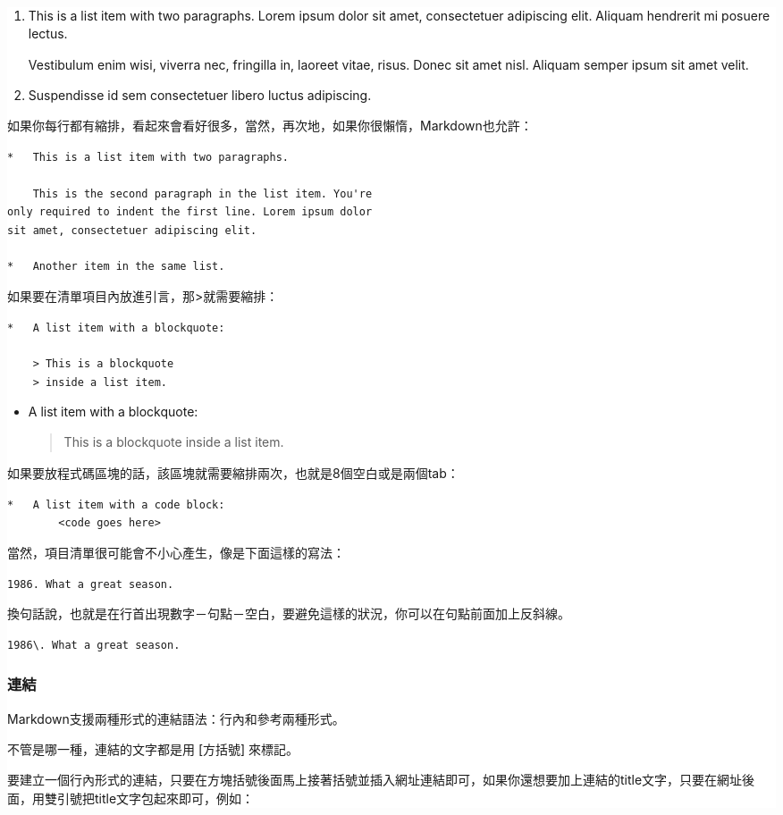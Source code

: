 1.  This is a list item with two paragraphs. Lorem ipsum dolor
    sit amet, consectetuer adipiscing elit. Aliquam hendrerit
    mi posuere lectus.

    Vestibulum enim wisi, viverra nec, fringilla in, laoreet
    vitae, risus. Donec sit amet nisl. Aliquam semper ipsum
    sit amet velit.

2.  Suspendisse id sem consectetuer libero luctus adipiscing.

如果你每行都有縮排，看起來會看好很多，當然，再次地，如果你很懶惰，Markdown也允許：

```
*   This is a list item with two paragraphs.

    This is the second paragraph in the list item. You're
only required to indent the first line. Lorem ipsum dolor
sit amet, consectetuer adipiscing elit.

*   Another item in the same list.
```

如果要在清單項目內放進引言，那>就需要縮排：

```
*   A list item with a blockquote:

    > This is a blockquote
    > inside a list item.
```

*   A list item with a blockquote:
    > This is a blockquote
    > inside a list item.

如果要放程式碼區塊的話，該區塊就需要縮排兩次，也就是8個空白或是兩個tab：
```
*   A list item with a code block:
        <code goes here>
```

當然，項目清單很可能會不小心產生，像是下面這樣的寫法：

```
1986. What a great season.
```

換句話說，也就是在行首出現數字－句點－空白，要避免這樣的狀況，你可以在句點前面加上反斜線。

```
1986\. What a great season.
```

### 連結

Markdown支援兩種形式的連結語法：行內和參考兩種形式。

不管是哪一種，連結的文字都是用 [方括號] 來標記。

要建立一個行內形式的連結，只要在方塊括號後面馬上接著括號並插入網址連結即可，如果你還想要加上連結的title文字，只要在網址後面，用雙引號把title文字包起來即可，例如：


[id]: http://example.com/  "Optional Title Here"
[foo]: http://example.com/  "Optional Title Here"
[foo]: http://example.com/  'Optional Title Here'
[foo]: http://example.com/  (Optional Title Here)
[id]: <http://example.com/>  "Optional Title Here"
[id]: http://example.com/longish/path/to/resource/here
[Google]: http://google.com/
[Daring Fireball]: http://daringfireball.net/
  [1]: http://google.com/        "Google"
  [2]: http://search.yahoo.com/  "Yahoo Search"
  [3]: http://search.msn.com/    "MSN Search"
  [google]: http://google.com/        "Google"
  [yahoo]:  http://search.yahoo.com/  "Yahoo Search"
  [msn]:    http://search.msn.com/    "MSN Search"
[id]: url/to/image  "Optional title attribute"
